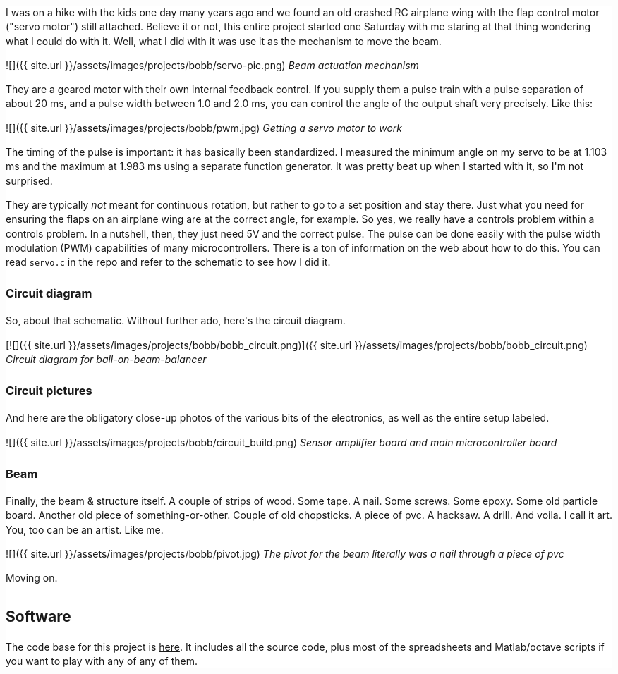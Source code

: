 I was on a hike with the kids one day many years ago and we found an old crashed RC airplane wing with the flap control motor ("servo motor") still attached. Believe it or not, this entire project started one Saturday with me staring at that thing wondering what I could do with it. Well, what I did with it was use it as the mechanism to move the beam.

![]({{ site.url }}/assets/images/projects/bobb/servo-pic.png)
*Beam actuation mechanism*

They are a geared motor with their own internal feedback control. If you supply them a pulse train with a pulse separation of about 20 ms, and a pulse width between 1.0 and 2.0 ms, you can control the angle of the output shaft very precisely. Like this:

![]({{ site.url }}/assets/images/projects/bobb/pwm.jpg)
*Getting a servo motor to work*

The timing of the pulse is important: it has basically been standardized. I measured the minimum angle on my servo to be at 1.103 ms and the maximum at 1.983 ms using a separate function generator. It was pretty beat up when I started with it, so I'm not surprised.

They are typically *not* meant for continuous rotation, but rather to go to a set position and stay there. Just what you need for ensuring the flaps on an airplane wing are at the correct angle, for example. So yes, we really have a controls problem within a controls problem. In a nutshell, then, they just need 5V and the correct pulse. The pulse can be done easily with the pulse width modulation (PWM) capabilities of many microcontrollers. There is a ton of information on the web about how to do this. You can read `servo.c` in the repo and refer to the schematic to see how I did it.

### Circuit diagram

So, about that schematic. Without further ado, here's the circuit diagram.

[![]({{ site.url }}/assets/images/projects/bobb/bobb_circuit.png)]({{ site.url }}/assets/images/projects/bobb/bobb_circuit.png)
*Circuit diagram for ball-on-beam-balancer*

### Circuit pictures

And here are the obligatory close-up photos of the various bits of the electronics, as well as the entire setup labeled.

![]({{ site.url }}/assets/images/projects/bobb/circuit_build.png)
*Sensor amplifier board and main microcontroller board*

### Beam
Finally, the beam & structure itself. A couple of strips of wood. Some tape. A nail. Some screws. Some epoxy. Some old particle board. Another old piece of something-or-other. Couple of old chopsticks. A piece of pvc. A hacksaw. A drill. And voila. I call it art. You, too can be an artist. Like me.

![]({{ site.url }}/assets/images/projects/bobb/pivot.jpg)
*The pivot for the beam literally was a nail through a piece of pvc*

Moving on.

## Software
The code base for this project is [here](https://github.com/dvernooy/bobb). It includes all the source code, plus most of the spreadsheets and Matlab/octave scripts if you want to play with any of any of them.
